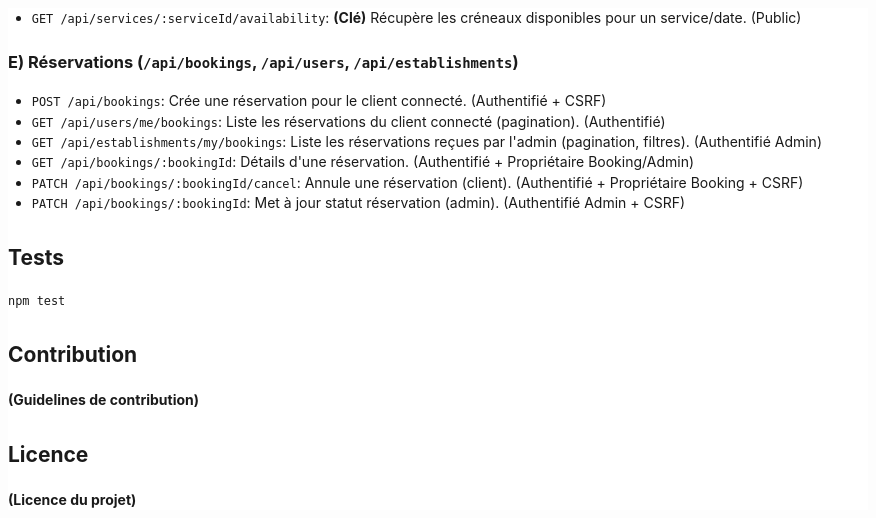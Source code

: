 *   `GET /api/services/:serviceId/availability`: **(Clé)** Récupère les créneaux disponibles pour un service/date. (Public)

### E) Réservations (`/api/bookings`, `/api/users`, `/api/establishments`)

*   `POST /api/bookings`: Crée une réservation pour le client connecté. (Authentifié + CSRF)
*   `GET /api/users/me/bookings`: Liste les réservations du client connecté (pagination). (Authentifié)
*   `GET /api/establishments/my/bookings`: Liste les réservations reçues par l'admin (pagination, filtres). (Authentifié Admin)
*   `GET /api/bookings/:bookingId`: Détails d'une réservation. (Authentifié + Propriétaire Booking/Admin)
*   `PATCH /api/bookings/:bookingId/cancel`: Annule une réservation (client). (Authentifié + Propriétaire Booking + CSRF)
*   `PATCH /api/bookings/:bookingId`: Met à jour statut réservation (admin). (Authentifié Admin + CSRF)

## Tests

```bash
npm test
```

## Contribution
#### (Guidelines de contribution)
## Licence
#### (Licence du projet)